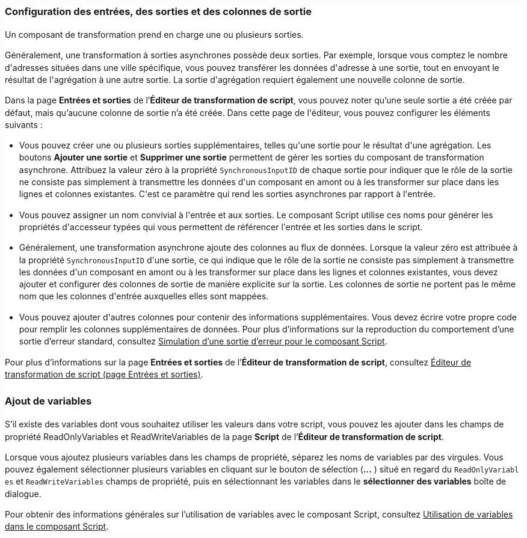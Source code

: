 ### <a name="configuring-inputs-outputs-and-output-columns"></a>Configuration des entrées, des sorties et des colonnes de sortie  
 Un composant de transformation prend en charge une ou plusieurs sorties.  
  
 Généralement, une transformation à sorties asynchrones possède deux sorties. Par exemple, lorsque vous comptez le nombre d'adresses situées dans une ville spécifique, vous pouvez transférer les données d'adresse à une sortie, tout en envoyant le résultat de l'agrégation à une autre sortie. La sortie d'agrégation requiert également une nouvelle colonne de sortie.  
  
 Dans la page **Entrées et sorties** de l’**Éditeur de transformation de script**, vous pouvez noter qu’une seule sortie a été créée par défaut, mais qu’aucune colonne de sortie n’a été créée. Dans cette page de l'éditeur, vous pouvez configurer les éléments suivants :  
  
-   Vous pouvez créer une ou plusieurs sorties supplémentaires, telles qu'une sortie pour le résultat d'une agrégation. Les boutons **Ajouter une sortie** et **Supprimer une sortie** permettent de gérer les sorties du composant de transformation asynchrone. Attribuez la valeur zéro à la propriété `SynchronousInputID` de chaque sortie pour indiquer que le rôle de la sortie ne consiste pas simplement à transmettre les données d'un composant en amont ou à les transformer sur place dans les lignes et colonnes existantes. C'est ce paramètre qui rend les sorties asynchrones par rapport à l'entrée.  
  
-   Vous pouvez assigner un nom convivial à l'entrée et aux sorties. Le composant Script utilise ces noms pour générer les propriétés d'accesseur typées qui vous permettent de référencer l'entrée et les sorties dans le script.  
  
-   Généralement, une transformation asynchrone ajoute des colonnes au flux de données. Lorsque la valeur zéro est attribuée à la propriété `SynchronousInputID` d'une sortie, ce qui indique que le rôle de la sortie ne consiste pas simplement à transmettre les données d'un composant en amont ou à les transformer sur place dans les lignes et colonnes existantes, vous devez ajouter et configurer des colonnes de sortie de manière explicite sur la sortie. Les colonnes de sortie ne portent pas le même nom que les colonnes d'entrée auxquelles elles sont mappées.  
  
-   Vous pouvez ajouter d'autres colonnes pour contenir des informations supplémentaires. Vous devez écrire votre propre code pour remplir les colonnes supplémentaires de données. Pour plus d’informations sur la reproduction du comportement d’une sortie d’erreur standard, consultez [Simulation d’une sortie d’erreur pour le composant Script](../extending-packages-scripting-data-flow-script-component-examples/simulating-an-error-output-for-the-script-component.md).  
  
 Pour plus d’informations sur la page **Entrées et sorties** de l’**Éditeur de transformation de script**, consultez [Éditeur de transformation de script &#40;page Entrées et sorties&#41;](../script-transformation-editor-inputs-and-outputs-page.md).  
  
### <a name="adding-variables"></a>Ajout de variables  
 S’il existe des variables dont vous souhaitez utiliser les valeurs dans votre script, vous pouvez les ajouter dans les champs de propriété ReadOnlyVariables et ReadWriteVariables de la page **Script** de l’**Éditeur de transformation de script**.  
  
 Lorsque vous ajoutez plusieurs variables dans les champs de propriété, séparez les noms de variables par des virgules. Vous pouvez également sélectionner plusieurs variables en cliquant sur le bouton de sélection (**...** ) situé en regard du `ReadOnlyVariables` et `ReadWriteVariables` champs de propriété, puis en sélectionnant les variables dans le **sélectionner des variables** boîte de dialogue.  
  
 Pour obtenir des informations générales sur l’utilisation de variables avec le composant Script, consultez [Utilisation de variables dans le composant Script](../extending-packages-scripting/data-flow-script-component/using-variables-in-the-script-component.md).  
  